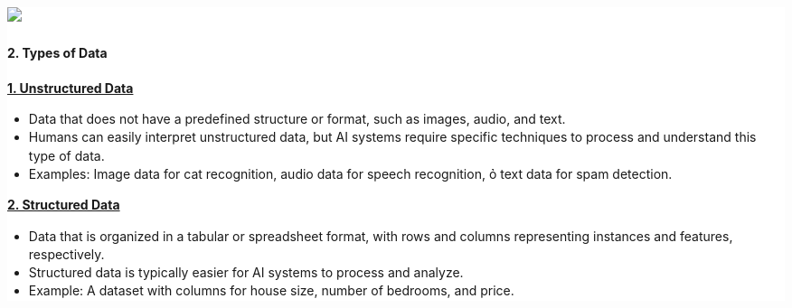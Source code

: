 ![](https://i.imgur.com/f4jZpJ9.png)
#### 2. Types of Data
<u>**1. Unstructured Data**</u>
* Data that does not have a predefined structure or format, such as images, audio, and text.
* Humans can easily interpret unstructured data, but AI systems require specific techniques to process and understand this type of data.
* Examples: Image data for cat recognition, audio data for speech recognition, ỏ text data for spam detection.

<u>**2. Structured Data**</u>
* Data that is organized in a tabular or spreadsheet format, with rows and columns representing instances and features, respectively.
* Structured data is typically easier for AI systems to process and analyze.
* Example: A dataset with columns for house size, number of bedrooms, and price.